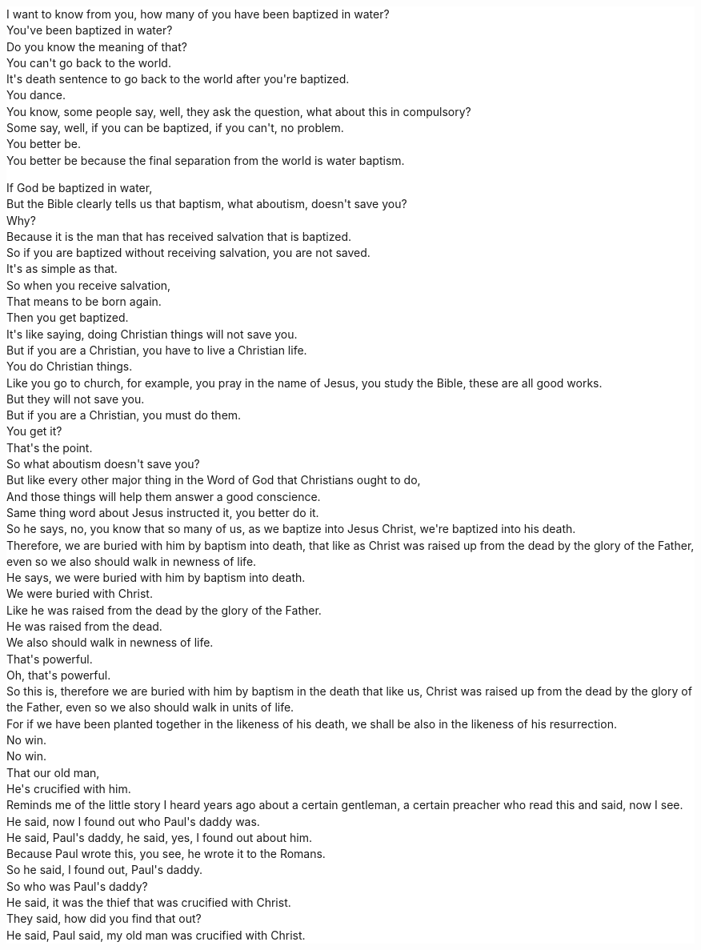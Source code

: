 
  
I want to know from you, how many of you have been baptized in water?  
 You've been baptized in water?  
Do you know the meaning of that?  
You can't go back to the world.  
It's death sentence to go back to the world after you're baptized.  
You dance.  
You know, some people say, well, they ask the question, what about this in compulsory?  
 Some say, well, if you can be baptized, if you can't, no problem.  
You better be.  
You better be because the final separation from the world is water baptism.  


  
If God be baptized in water,  
 But the Bible clearly tells us that baptism, what aboutism, doesn't save you?  
Why?  
Because it is the man that has received salvation that is baptized.  
So if you are baptized without receiving salvation, you are not saved.  
It's as simple as that.  
So when you receive salvation,  
 That means to be born again.  
Then you get baptized.  
It's like saying, doing Christian things will not save you.  
But if you are a Christian, you have to live a Christian life.  
You do Christian things.  
 Like you go to church, for example, you pray in the name of Jesus, you study the Bible, these are all good works.  
But they will not save you.  
But if you are a Christian, you must do them.  
You get it?  
That's the point.  
So what aboutism doesn't save you?  
But like every other major thing in the Word of God that Christians ought to do,  
 And those things will help them answer a good conscience.  
Same thing word about Jesus instructed it, you better do it.  
So he says, no, you know that so many of us, as we baptize into Jesus Christ, we're baptized into his death.  
 Therefore, we are buried with him by baptism into death, that like as Christ was raised up from the dead by the glory of the Father, even so we also should walk in newness of life.  
He says, we were buried with him by baptism into death.  
We were buried with Christ.  
 Like he was raised from the dead by the glory of the Father.  
He was raised from the dead.  
We also should walk in newness of life.  
That's powerful.  
Oh, that's powerful.  
 So this is, therefore we are buried with him by baptism in the death that like us, Christ was raised up from the dead by the glory of the Father, even so we also should walk in units of life.  
For if we have been planted together in the likeness of his death, we shall be also in the likeness of his resurrection.  
No win.  
No win.  
That our old man,  
 He's crucified with him.  
Reminds me of the little story I heard years ago about a certain gentleman, a certain preacher who read this and said, now I see.  
He said, now I found out who Paul's daddy was.  
He said, Paul's daddy, he said, yes, I found out about him.  
 Because Paul wrote this, you see, he wrote it to the Romans.  
So he said, I found out, Paul's daddy.  
So who was Paul's daddy?  
He said, it was the thief that was crucified with Christ.  
They said, how did you find that out?  
He said, Paul said, my old man was crucified with Christ.  